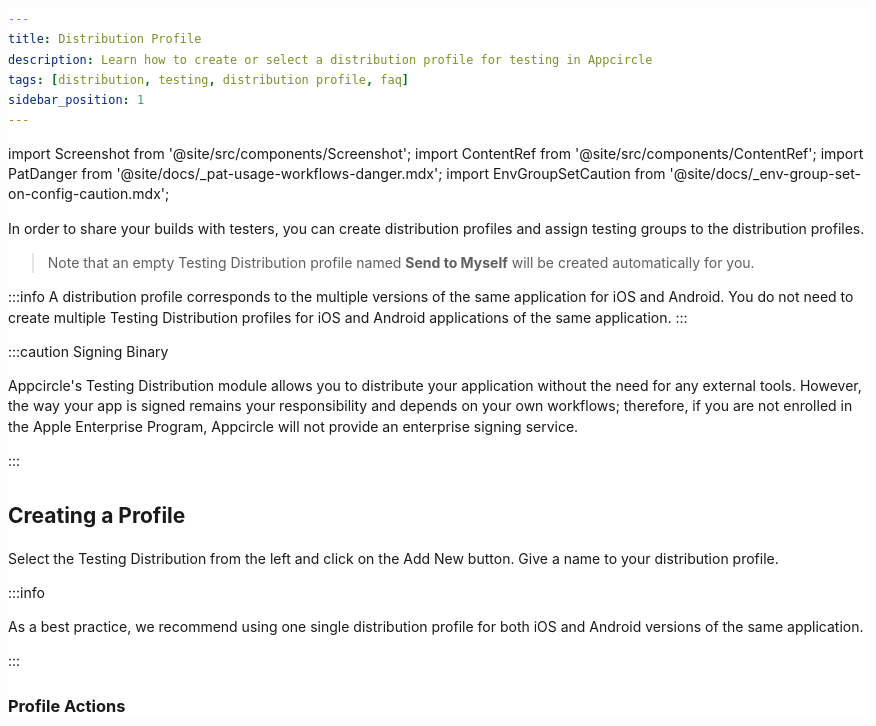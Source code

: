 ```yaml
---
title: Distribution Profile
description: Learn how to create or select a distribution profile for testing in Appcircle
tags: [distribution, testing, distribution profile, faq]
sidebar_position: 1
---
```


import Screenshot from '@site/src/components/Screenshot';
import ContentRef from '@site/src/components/ContentRef';
import PatDanger from '@site/docs/\_pat-usage-workflows-danger.mdx';
import EnvGroupSetCaution from '@site/docs/\_env-group-set-on-config-caution.mdx';

In order to share your builds with testers, you can create distribution profiles and assign testing groups to the distribution profiles.

<Screenshot url='https://cdn.appcircle.io/docs/assets/distribution-start.png' />

> Note that an empty Testing Distribution profile named **Send to Myself** will be created automatically for you.

:::info
A distribution profile corresponds to the multiple versions of the same application for iOS and Android. You do not need to create multiple Testing Distribution profiles for iOS and Android applications of the same application.
:::

:::caution Signing Binary

Appcircle's Testing Distribution module allows you to distribute your application without the need for any external tools. However, the way your app is signed remains your responsibility and depends on your own workflows; therefore, if you are not enrolled in the Apple Enterprise Program, Appcircle will not provide an enterprise signing service.

:::

## Creating a Profile

Select the Testing Distribution from the left and click on the Add New button. Give a name to your distribution profile.

:::info

As a best practice, we recommend using one single distribution profile for both iOS and Android versions of the same application.

:::

<Screenshot url='https://cdn.appcircle.io/docs/assets/BE-4163-main1.png' />

<Screenshot url='https://cdn.appcircle.io/docs/assets/BE-4163-update.png' />

### Profile Actions

<Screenshot url='https://cdn.appcircle.io/docs/assets/BE-4163-profilenew.png' />
